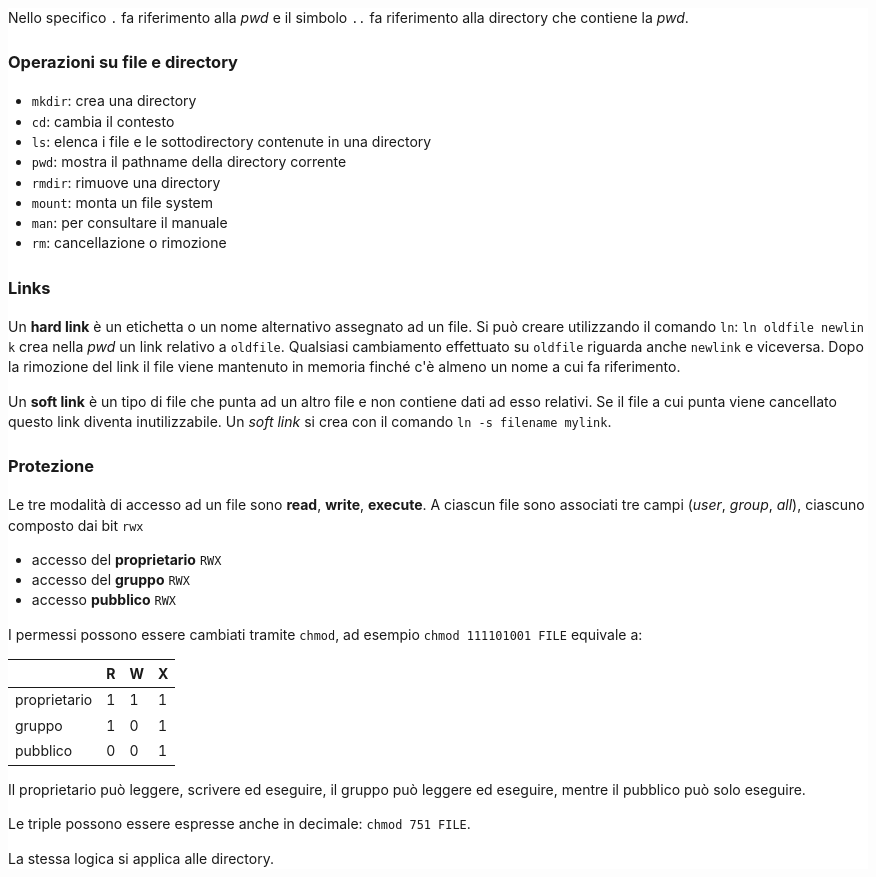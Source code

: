 Nello specifico `.` fa riferimento alla _pwd_ e il simbolo `..` fa riferimento alla directory che contiene la _pwd_.

### Operazioni su file e directory

- `mkdir`: crea una directory
- `cd`: cambia il contesto
- `ls`: elenca i file e le sottodirectory contenute in una directory
- `pwd`: mostra il pathname della directory corrente
- `rmdir`: rimuove una directory
- `mount`: monta un file system
- `man`: per consultare il manuale
- `rm`: cancellazione o rimozione

### Links

Un **hard link** è un etichetta o un nome alternativo assegnato ad un file. Si può creare utilizzando il comando `ln`: `ln oldfile newlink` crea nella _pwd_ un link relativo a `oldfile`. Qualsiasi cambiamento effettuato su `oldfile` riguarda anche `newlink` e viceversa. Dopo la rimozione del link il file viene mantenuto in memoria finché c'è almeno un nome a cui fa riferimento.

Un **soft link** è un tipo di file che punta ad un altro file e non contiene dati ad esso relativi. Se il file a cui punta viene cancellato questo link diventa inutilizzabile. Un _soft link_ si crea con il comando `ln -s filename mylink`.

### Protezione

Le tre modalità di accesso ad un file sono **read**, **write**, **execute**. A ciascun file sono associati tre campi (_user_, _group_, _all_), ciascuno composto dai bit `rwx`

- accesso del **proprietario** `RWX`
- accesso del **gruppo** `RWX`
- accesso **pubblico** `RWX`

I permessi possono essere cambiati tramite `chmod`, ad esempio `chmod 111101001 FILE` equivale a:

|              | R   | W   | X   |
| ------------ | --- | --- | --- |
| proprietario | 1   | 1   | 1   |
| gruppo       | 1   | 0   | 1   |
| pubblico     | 0   | 0   | 1   |

Il proprietario può leggere, scrivere ed eseguire, il gruppo può leggere ed eseguire, mentre il pubblico può solo eseguire.

Le triple possono essere espresse anche in decimale: `chmod 751 FILE`.

La stessa logica si applica alle directory.

